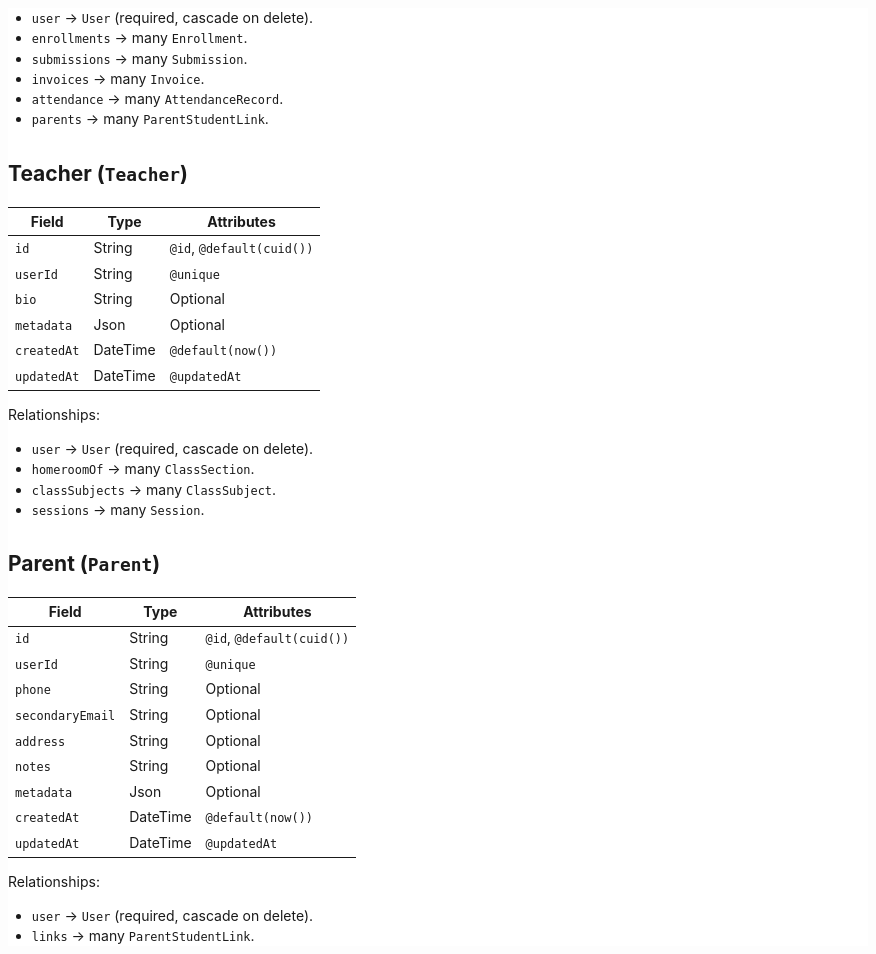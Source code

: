 - `user` → `User` (required, cascade on delete).
- `enrollments` → many `Enrollment`.
- `submissions` → many `Submission`.
- `invoices` → many `Invoice`.
- `attendance` → many `AttendanceRecord`.
- `parents` → many `ParentStudentLink`.

## Teacher (`Teacher`)

| Field | Type | Attributes |
| --- | --- | --- |
| `id` | String | `@id`, `@default(cuid())` |
| `userId` | String | `@unique` |
| `bio` | String | Optional |
| `metadata` | Json | Optional |
| `createdAt` | DateTime | `@default(now())` |
| `updatedAt` | DateTime | `@updatedAt` |

Relationships:

- `user` → `User` (required, cascade on delete).
- `homeroomOf` → many `ClassSection`.
- `classSubjects` → many `ClassSubject`.
- `sessions` → many `Session`.

## Parent (`Parent`)

| Field | Type | Attributes |
| --- | --- | --- |
| `id` | String | `@id`, `@default(cuid())` |
| `userId` | String | `@unique` |
| `phone` | String | Optional |
| `secondaryEmail` | String | Optional |
| `address` | String | Optional |
| `notes` | String | Optional |
| `metadata` | Json | Optional |
| `createdAt` | DateTime | `@default(now())` |
| `updatedAt` | DateTime | `@updatedAt` |

Relationships:

- `user` → `User` (required, cascade on delete).
- `links` → many `ParentStudentLink`.
